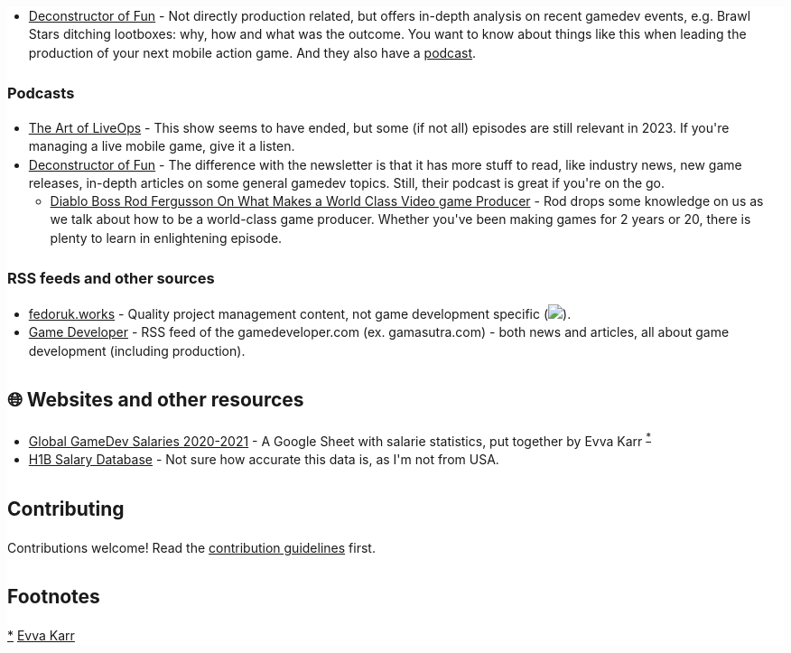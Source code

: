 - [Deconstructor of Fun](https://www.deconstructoroffun.com/) - Not directly production related, but offers in-depth analysis on recent gamedev events, e.g. Brawl Stars ditching lootboxes: why, how and what was the outcome. You want to know about things like this when leading the production of your next mobile action game. And they also have a [podcast](https://pca.st/5tK0).

### Podcasts

- [The Art of LiveOps](https://pca.st/ywLc6I) - This show seems to have ended, but some (if not all) episodes are still relevant in 2023. If you're managing a live mobile game, give it a listen.
- [Deconstructor of Fun](https://podcasters.spotify.com/pod/show/deconstructoroffun/) - The difference with the newsletter is that it has more stuff to read, like industry news, new game releases, in-depth articles on some general gamedev topics. Still, their podcast is great if you're on the go.
  - [Diablo Boss Rod Fergusson On What Makes a World Class Video game Producer](https://podcasters.spotify.com/pod/show/deconstructoroffun/episodes/Diablo-Boss-Rod-Fergusson-On-What-Makes-a-World-Class-Videogame-Producer-e1peebp/a-a8n77qu) - Rod drops some knowledge on us as we talk about how to be a world-class game producer. Whether you've been making games for 2 years or 20, there is plenty to learn in enlightening episode.

### RSS feeds and other sources

- [fedoruk.works](https://t.me/beardpm) - Quality project management content, not game development specific (<img src="https://raw.githubusercontent.com/lipis/flag-icons/blob/main/flags/4x3/ua.svg" width="16">).
- [Game Developer](https://www.gamedeveloper.com/rss.xml) - RSS feed of the gamedeveloper.com (ex. gamasutra.com) - both news and articles, all about game development (including production).

## 🌐 Websites and other resources

- [Global GameDev Salaries 2020-2021](https://docs.google.com/spreadsheets/d/1cM3_iBGF8IXZfLS5GKvC0-JWh0tS6TVYJJ-HxlguinA/edit?usp=sharing) - A Google Sheet with salarie statistics, put together by Evva Karr <sup><a name="eva-karr" href="#eva-karr-fn">*</a></sup>
- [H1B Salary Database](https://h1bdata.info/index.php?em=&job=game+producer&city=&year=all+years) - Not sure how accurate this data is, as I'm not from USA.

## Contributing

Contributions welcome! Read the [contribution guidelines](https://github.com/vhladiienko/awesome-game-production/blob/master/contributing.md) first.

## Footnotes
<a name="eva-karr-fn" href="#eva-karr">*</a> [Evva Karr](https://www.evvakarr.com/)
